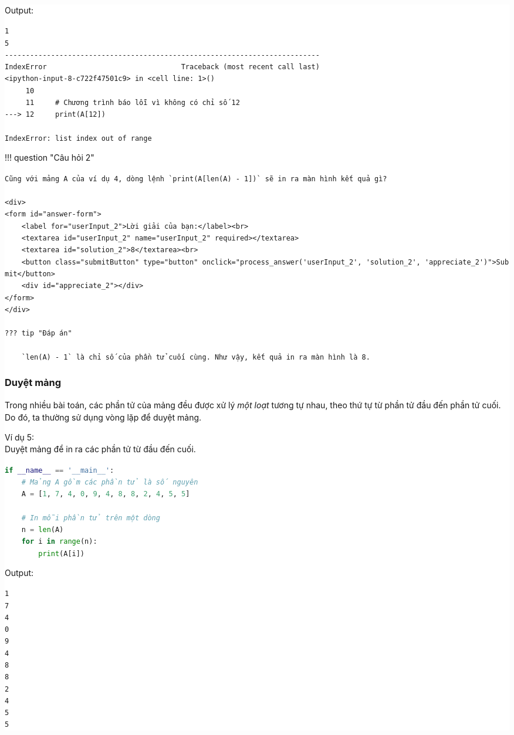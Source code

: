 Output:
``` pycon
1
5
---------------------------------------------------------------------------
IndexError                                Traceback (most recent call last)
<ipython-input-8-c722f47501c9> in <cell line: 1>()
     10 
     11     # Chương trình báo lỗi vì không có chỉ số 12
---> 12     print(A[12])

IndexError: list index out of range
```

!!! question "Câu hỏi 2"

    Cũng với mảng A của ví dụ 4, dòng lệnh `print(A[len(A) - 1])` sẽ in ra màn hình kết quả gì?

    <div>
    <form id="answer-form">
        <label for="userInput_2">Lời giải của bạn:</label><br>
        <textarea id="userInput_2" name="userInput_2" required></textarea>
        <textarea id="solution_2">8</textarea><br>
        <button class="submitButton" type="button" onclick="process_answer('userInput_2', 'solution_2', 'appreciate_2')">Submit</button>
        <div id="appreciate_2"></div>
    </form>
    </div>

    ??? tip "Đáp án"

        `len(A) - 1` là chỉ số của phần tử cuối cùng. Như vậy, kết quả in ra màn hình là 8.

### Duyệt mảng  

Trong nhiều bài toán, các phần tử của mảng đều được xử lý *một loạt* tương tự nhau, theo thứ tự từ phần tử đầu đến phần tử cuối. Do đó, ta thường sử dụng vòng lặp để duyệt mảng.  

Ví dụ 5:  
Duyệt mảng để in ra các phần tử từ đầu đến cuối.

``` py linenums="1"
if __name__ == '__main__':
    # Mảng A gồm các phần tử là số nguyên
    A = [1, 7, 4, 0, 9, 4, 8, 8, 2, 4, 5, 5]
    
    # In mỗi phần tử trên một dòng
    n = len(A)
    for i in range(n):
        print(A[i])
```

Output:
``` pycon
1
7
4
0
9
4
8
8
2
4
5
5
```
